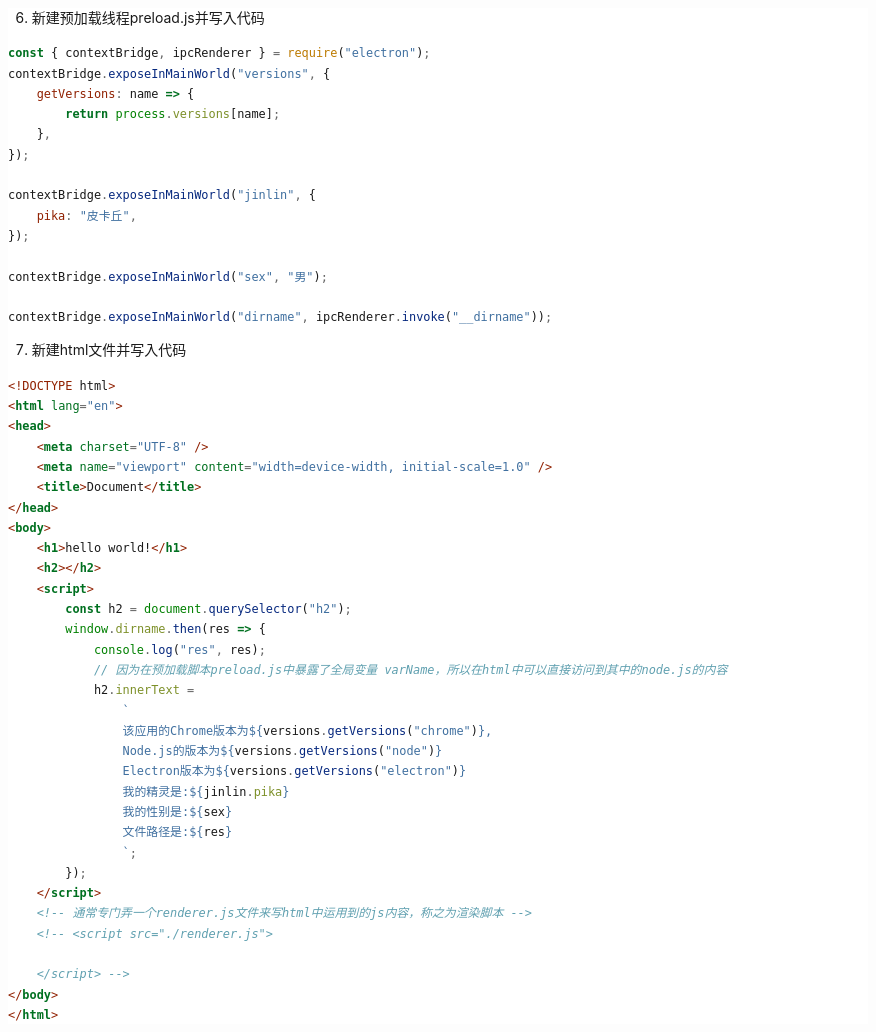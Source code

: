6. 新建预加载线程preload.js并写入代码

```js
const { contextBridge, ipcRenderer } = require("electron");
contextBridge.exposeInMainWorld("versions", {
    getVersions: name => {
        return process.versions[name];
    },
});

contextBridge.exposeInMainWorld("jinlin", {
    pika: "皮卡丘",
});

contextBridge.exposeInMainWorld("sex", "男");

contextBridge.exposeInMainWorld("dirname", ipcRenderer.invoke("__dirname"));
```

7. 新建html文件并写入代码

```html
<!DOCTYPE html>
<html lang="en">
<head>
    <meta charset="UTF-8" />
    <meta name="viewport" content="width=device-width, initial-scale=1.0" />
    <title>Document</title>
</head>
<body>
    <h1>hello world!</h1>
    <h2></h2>
    <script>
        const h2 = document.querySelector("h2");
        window.dirname.then(res => {
            console.log("res", res);
            // 因为在预加载脚本preload.js中暴露了全局变量 varName，所以在html中可以直接访问到其中的node.js的内容
            h2.innerText = 
                `
                该应用的Chrome版本为${versions.getVersions("chrome")},
                Node.js的版本为${versions.getVersions("node")}
                Electron版本为${versions.getVersions("electron")}
                我的精灵是:${jinlin.pika}
                我的性别是:${sex}
                文件路径是:${res}
                `;
        });
    </script>
    <!-- 通常专门弄一个renderer.js文件来写html中运用到的js内容，称之为渲染脚本 -->
    <!-- <script src="./renderer.js">

    </script> -->
</body>
</html>
```
